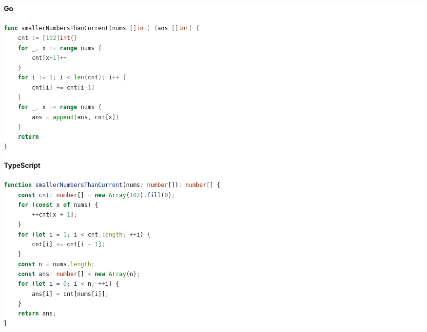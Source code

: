 
#### Go

```go
func smallerNumbersThanCurrent(nums []int) (ans []int) {
	cnt := [102]int{}
	for _, x := range nums {
		cnt[x+1]++
	}
	for i := 1; i < len(cnt); i++ {
		cnt[i] += cnt[i-1]
	}
	for _, x := range nums {
		ans = append(ans, cnt[x])
	}
	return
}
```

#### TypeScript

```ts
function smallerNumbersThanCurrent(nums: number[]): number[] {
    const cnt: number[] = new Array(102).fill(0);
    for (const x of nums) {
        ++cnt[x + 1];
    }
    for (let i = 1; i < cnt.length; ++i) {
        cnt[i] += cnt[i - 1];
    }
    const n = nums.length;
    const ans: number[] = new Array(n);
    for (let i = 0; i < n; ++i) {
        ans[i] = cnt[nums[i]];
    }
    return ans;
}
```







